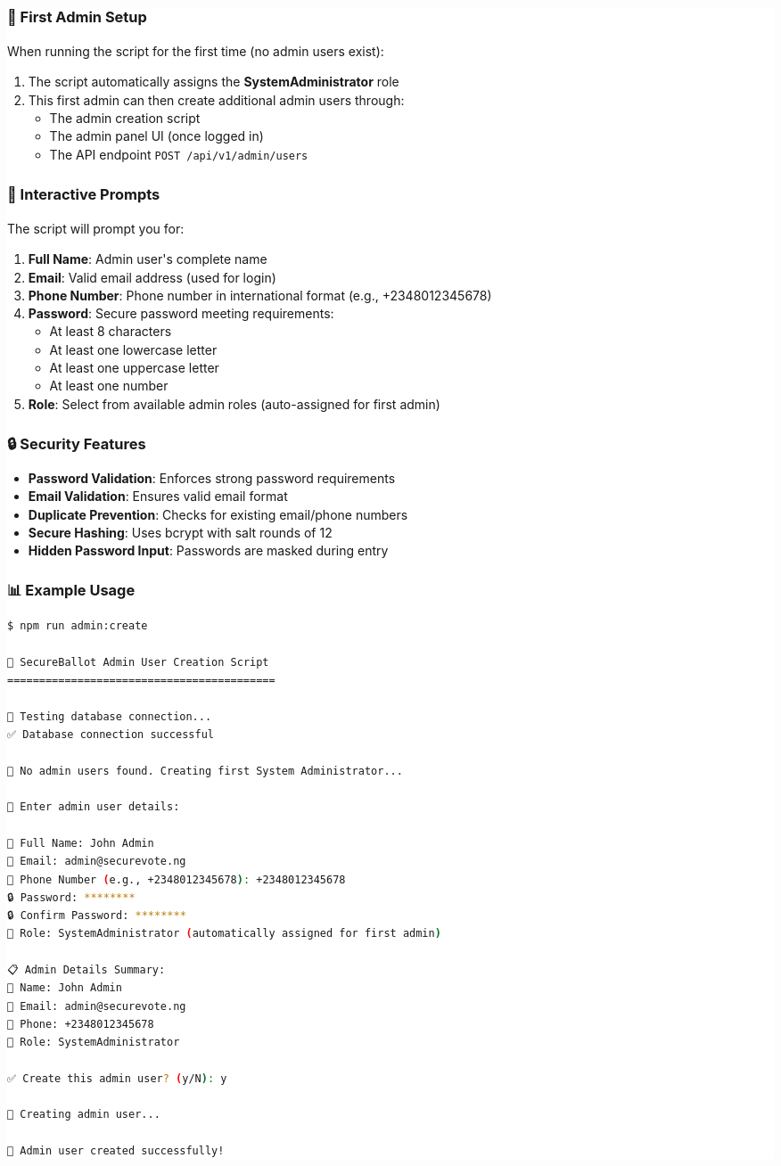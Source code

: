 ### 🚀 First Admin Setup

When running the script for the first time (no admin users exist):

1. The script automatically assigns the **SystemAdministrator** role
2. This first admin can then create additional admin users through:
   - The admin creation script
   - The admin panel UI (once logged in)
   - The API endpoint `POST /api/v1/admin/users`

### 📝 Interactive Prompts

The script will prompt you for:

1. **Full Name**: Admin user's complete name
2. **Email**: Valid email address (used for login)
3. **Phone Number**: Phone number in international format (e.g., +2348012345678)
4. **Password**: Secure password meeting requirements:
   - At least 8 characters
   - At least one lowercase letter
   - At least one uppercase letter
   - At least one number
5. **Role**: Select from available admin roles (auto-assigned for first admin)

### 🔒 Security Features

- **Password Validation**: Enforces strong password requirements
- **Email Validation**: Ensures valid email format
- **Duplicate Prevention**: Checks for existing email/phone numbers
- **Secure Hashing**: Uses bcrypt with salt rounds of 12
- **Hidden Password Input**: Passwords are masked during entry

### 📊 Example Usage

```bash
$ npm run admin:create

🔐 SecureBallot Admin User Creation Script
==========================================

📡 Testing database connection...
✅ Database connection successful

🚀 No admin users found. Creating first System Administrator...

📝 Enter admin user details:

👤 Full Name: John Admin
📧 Email: admin@securevote.ng
📱 Phone Number (e.g., +2348012345678): +2348012345678
🔒 Password: ********
🔒 Confirm Password: ********
🎯 Role: SystemAdministrator (automatically assigned for first admin)

📋 Admin Details Summary:
👤 Name: John Admin
📧 Email: admin@securevote.ng
📱 Phone: +2348012345678
🎯 Role: SystemAdministrator

✅ Create this admin user? (y/N): y

🔧 Creating admin user...

🎉 Admin user created successfully!
```